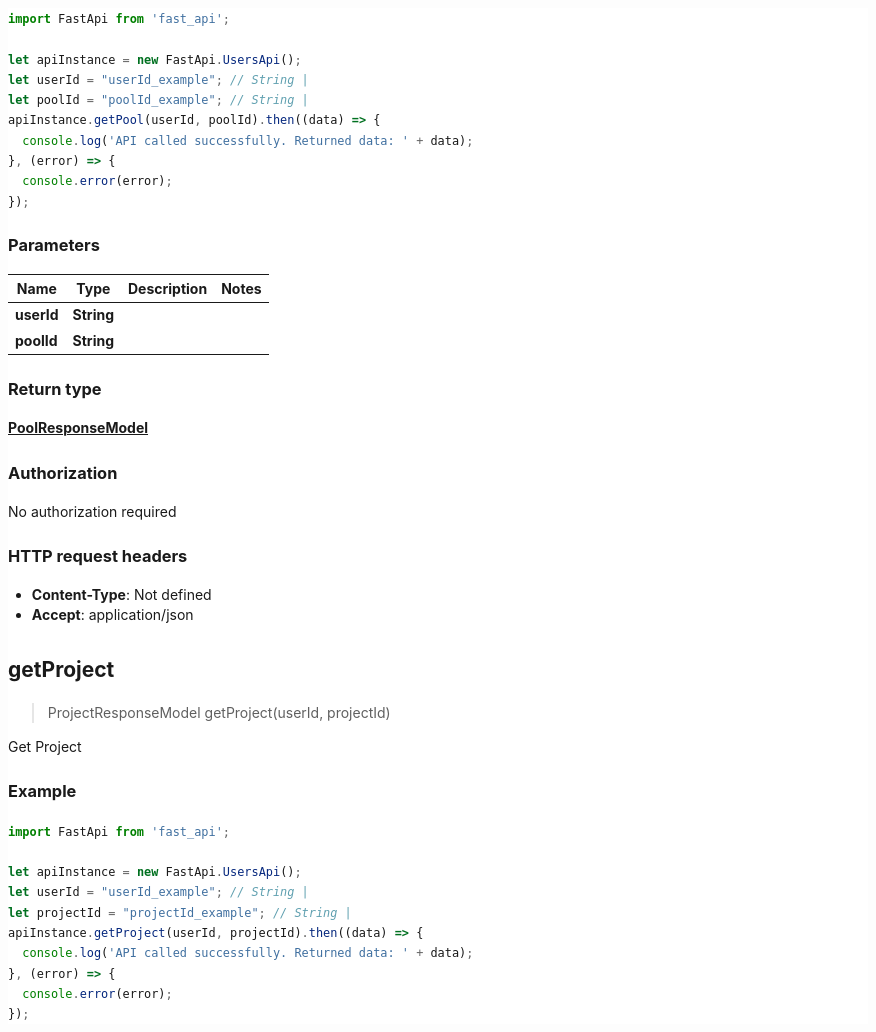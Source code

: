```javascript
import FastApi from 'fast_api';

let apiInstance = new FastApi.UsersApi();
let userId = "userId_example"; // String | 
let poolId = "poolId_example"; // String | 
apiInstance.getPool(userId, poolId).then((data) => {
  console.log('API called successfully. Returned data: ' + data);
}, (error) => {
  console.error(error);
});

```

### Parameters


Name | Type | Description  | Notes
------------- | ------------- | ------------- | -------------
 **userId** | **String**|  | 
 **poolId** | **String**|  | 

### Return type

[**PoolResponseModel**](PoolResponseModel.md)

### Authorization

No authorization required

### HTTP request headers

- **Content-Type**: Not defined
- **Accept**: application/json


## getProject

> ProjectResponseModel getProject(userId, projectId)

Get Project

### Example

```javascript
import FastApi from 'fast_api';

let apiInstance = new FastApi.UsersApi();
let userId = "userId_example"; // String | 
let projectId = "projectId_example"; // String | 
apiInstance.getProject(userId, projectId).then((data) => {
  console.log('API called successfully. Returned data: ' + data);
}, (error) => {
  console.error(error);
});

```
